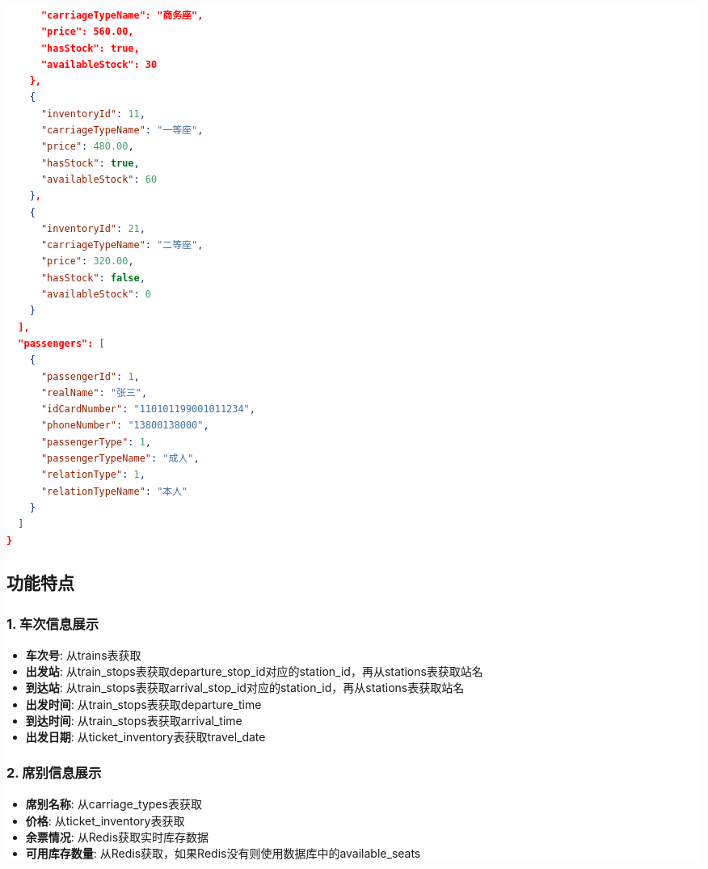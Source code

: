 ```json
      "carriageTypeName": "商务座",
      "price": 560.00,
      "hasStock": true,
      "availableStock": 30
    },
    {
      "inventoryId": 11,
      "carriageTypeName": "一等座",
      "price": 480.00,
      "hasStock": true,
      "availableStock": 60
    },
    {
      "inventoryId": 21,
      "carriageTypeName": "二等座",
      "price": 320.00,
      "hasStock": false,
      "availableStock": 0
    }
  ],
  "passengers": [
    {
      "passengerId": 1,
      "realName": "张三",
      "idCardNumber": "110101199001011234",
      "phoneNumber": "13800138000",
      "passengerType": 1,
      "passengerTypeName": "成人",
      "relationType": 1,
      "relationTypeName": "本人"
    }
  ]
}
```

## 功能特点

### 1. 车次信息展示
- **车次号**: 从trains表获取
- **出发站**: 从train_stops表获取departure_stop_id对应的station_id，再从stations表获取站名
- **到达站**: 从train_stops表获取arrival_stop_id对应的station_id，再从stations表获取站名
- **出发时间**: 从train_stops表获取departure_time
- **到达时间**: 从train_stops表获取arrival_time
- **出发日期**: 从ticket_inventory表获取travel_date

### 2. 席别信息展示
- **席别名称**: 从carriage_types表获取
- **价格**: 从ticket_inventory表获取
- **余票情况**: 从Redis获取实时库存数据
- **可用库存数量**: 从Redis获取，如果Redis没有则使用数据库中的available_seats
